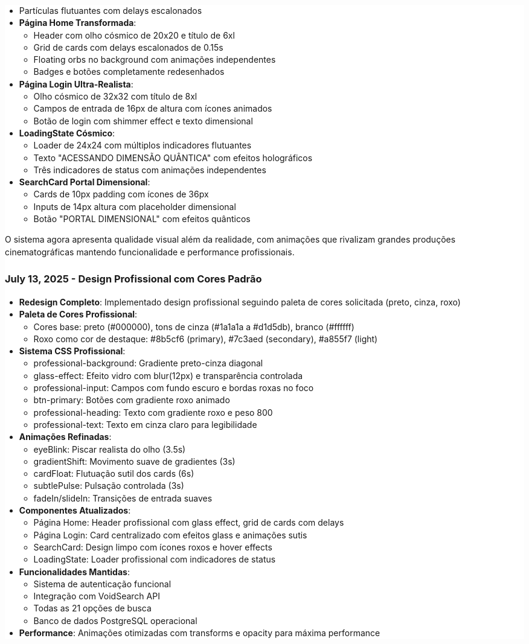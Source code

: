   - Partículas flutuantes com delays escalonados
- **Página Home Transformada**:
  - Header com olho cósmico de 20x20 e título de 6xl
  - Grid de cards com delays escalonados de 0.15s
  - Floating orbs no background com animações independentes
  - Badges e botões completamente redesenhados
- **Página Login Ultra-Realista**:
  - Olho cósmico de 32x32 com título de 8xl
  - Campos de entrada de 16px de altura com ícones animados
  - Botão de login com shimmer effect e texto dimensional
- **LoadingState Cósmico**:
  - Loader de 24x24 com múltiplos indicadores flutuantes
  - Texto "ACESSANDO DIMENSÃO QUÂNTICA" com efeitos holográficos
  - Três indicadores de status com animações independentes
- **SearchCard Portal Dimensional**:
  - Cards de 10px padding com ícones de 36px
  - Inputs de 14px altura com placeholder dimensional
  - Botão "PORTAL DIMENSIONAL" com efeitos quânticos

O sistema agora apresenta qualidade visual além da realidade, com animações que rivalizam grandes produções cinematográficas mantendo funcionalidade e performance profissionais.

### July 13, 2025 - Design Profissional com Cores Padrão
- **Redesign Completo**: Implementado design profissional seguindo paleta de cores solicitada (preto, cinza, roxo)
- **Paleta de Cores Profissional**: 
  - Cores base: preto (#000000), tons de cinza (#1a1a1a a #d1d5db), branco (#ffffff)
  - Roxo como cor de destaque: #8b5cf6 (primary), #7c3aed (secondary), #a855f7 (light)
- **Sistema CSS Profissional**:
  - professional-background: Gradiente preto-cinza diagonal
  - glass-effect: Efeito vidro com blur(12px) e transparência controlada
  - professional-input: Campos com fundo escuro e bordas roxas no foco
  - btn-primary: Botões com gradiente roxo animado
  - professional-heading: Texto com gradiente roxo e peso 800
  - professional-text: Texto em cinza claro para legibilidade
- **Animações Refinadas**:
  - eyeBlink: Piscar realista do olho (3.5s)
  - gradientShift: Movimento suave de gradientes (3s)
  - cardFloat: Flutuação sutil dos cards (6s)
  - subtlePulse: Pulsação controlada (3s)
  - fadeIn/slideIn: Transições de entrada suaves
- **Componentes Atualizados**:
  - Página Home: Header profissional com glass effect, grid de cards com delays
  - Página Login: Card centralizado com efeitos glass e animações sutis
  - SearchCard: Design limpo com ícones roxos e hover effects
  - LoadingState: Loader profissional com indicadores de status
- **Funcionalidades Mantidas**: 
  - Sistema de autenticação funcional
  - Integração com VoidSearch API
  - Todas as 21 opções de busca
  - Banco de dados PostgreSQL operacional
- **Performance**: Animações otimizadas com transforms e opacity para máxima performance
